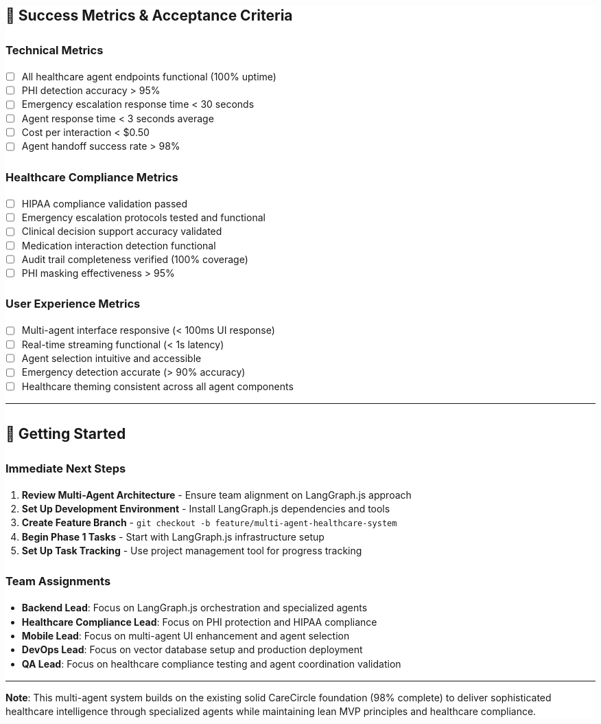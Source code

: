 
## 🎯 Success Metrics & Acceptance Criteria

### Technical Metrics
- [ ] All healthcare agent endpoints functional (100% uptime)
- [ ] PHI detection accuracy > 95%
- [ ] Emergency escalation response time < 30 seconds
- [ ] Agent response time < 3 seconds average
- [ ] Cost per interaction < $0.50
- [ ] Agent handoff success rate > 98%

### Healthcare Compliance Metrics
- [ ] HIPAA compliance validation passed
- [ ] Emergency escalation protocols tested and functional
- [ ] Clinical decision support accuracy validated
- [ ] Medication interaction detection functional
- [ ] Audit trail completeness verified (100% coverage)
- [ ] PHI masking effectiveness > 95%

### User Experience Metrics
- [ ] Multi-agent interface responsive (< 100ms UI response)
- [ ] Real-time streaming functional (< 1s latency)
- [ ] Agent selection intuitive and accessible
- [ ] Emergency detection accurate (> 90% accuracy)
- [ ] Healthcare theming consistent across all agent components

---

## 🚀 Getting Started

### Immediate Next Steps
1. **Review Multi-Agent Architecture** - Ensure team alignment on LangGraph.js approach
2. **Set Up Development Environment** - Install LangGraph.js dependencies and tools
3. **Create Feature Branch** - `git checkout -b feature/multi-agent-healthcare-system`
4. **Begin Phase 1 Tasks** - Start with LangGraph.js infrastructure setup
5. **Set Up Task Tracking** - Use project management tool for progress tracking

### Team Assignments
- **Backend Lead**: Focus on LangGraph.js orchestration and specialized agents
- **Healthcare Compliance Lead**: Focus on PHI protection and HIPAA compliance
- **Mobile Lead**: Focus on multi-agent UI enhancement and agent selection
- **DevOps Lead**: Focus on vector database setup and production deployment
- **QA Lead**: Focus on healthcare compliance testing and agent coordination validation

---

**Note**: This multi-agent system builds on the existing solid CareCircle foundation (98% complete) to deliver sophisticated healthcare intelligence through specialized agents while maintaining lean MVP principles and healthcare compliance.
